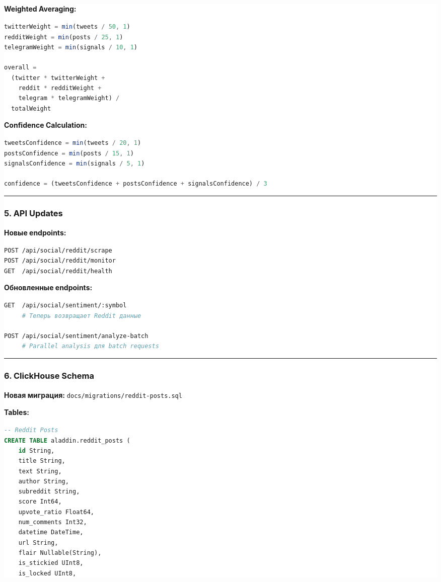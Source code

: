 **Weighted Averaging:**

```typescript
twitterWeight = min(tweets / 50, 1)
redditWeight = min(posts / 25, 1)
telegramWeight = min(signals / 10, 1)

overall =
  (twitter * twitterWeight +
    reddit * redditWeight +
    telegram * telegramWeight) /
  totalWeight
```

**Confidence Calculation:**

```typescript
tweetsConfidence = min(tweets / 20, 1)
postsConfidence = min(posts / 15, 1)
signalsConfidence = min(signals / 5, 1)

confidence = (tweetsConfidence + postsConfidence + signalsConfidence) / 3
```

---

### 5. API Updates

**Новые endpoints:**

```bash
POST /api/social/reddit/scrape
POST /api/social/reddit/monitor
GET  /api/social/reddit/health
```

**Обновленные endpoints:**

```bash
GET  /api/social/sentiment/:symbol
     # Теперь возвращает Reddit данные

POST /api/social/sentiment/analyze-batch
     # Parallel analysis для batch requests
```

---

### 6. ClickHouse Schema

**Новая миграция:** `docs/migrations/reddit-posts.sql`

**Tables:**

```sql
-- Reddit Posts
CREATE TABLE aladdin.reddit_posts (
    id String,
    title String,
    text String,
    author String,
    subreddit String,
    score Int64,
    upvote_ratio Float64,
    num_comments Int32,
    datetime DateTime,
    url String,
    flair Nullable(String),
    is_stickied UInt8,
    is_locked UInt8,
```